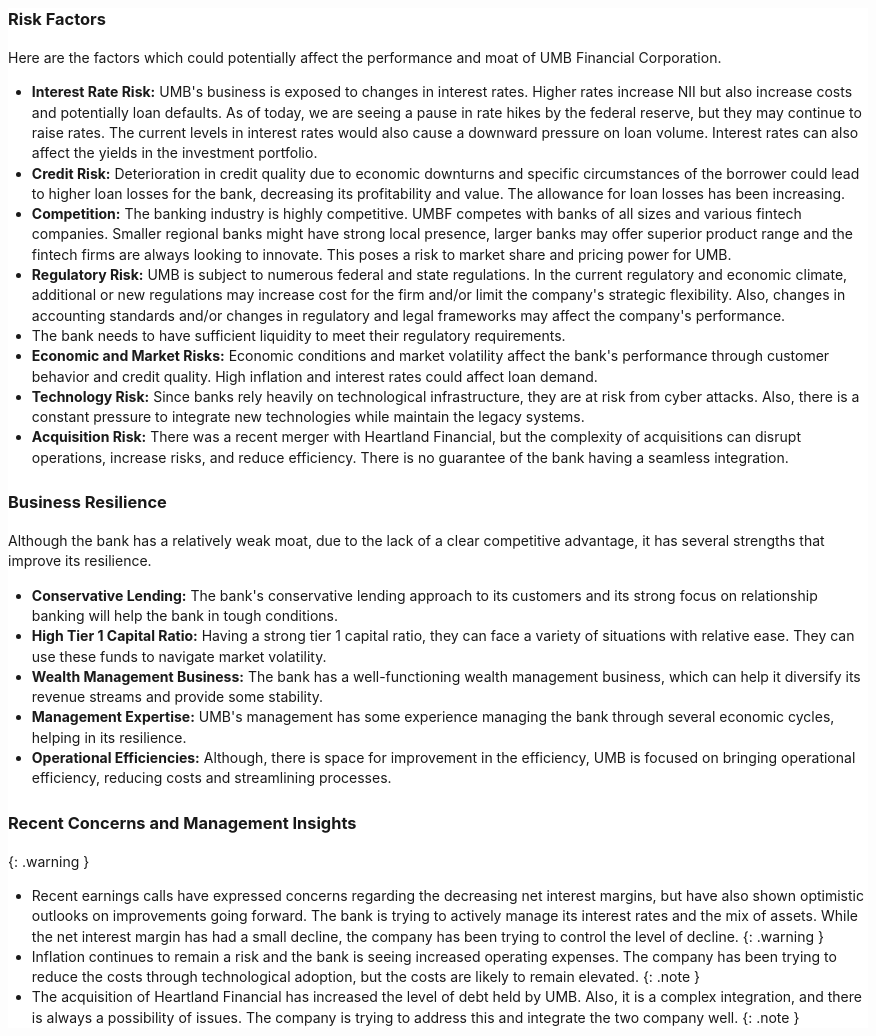 ### Risk Factors

Here are the factors which could potentially affect the performance and moat of UMB Financial Corporation.

*   **Interest Rate Risk:**  UMB's business is exposed to changes in interest rates. Higher rates increase NII but also increase costs and potentially loan defaults. As of today, we are seeing a pause in rate hikes by the federal reserve, but they may continue to raise rates. The current levels in interest rates would also cause a downward pressure on loan volume. Interest rates can also affect the yields in the investment portfolio.
*   **Credit Risk:** Deterioration in credit quality due to economic downturns and specific circumstances of the borrower could lead to higher loan losses for the bank, decreasing its profitability and value. The allowance for loan losses has been increasing.
*   **Competition:** The banking industry is highly competitive.  UMBF competes with banks of all sizes and various fintech companies. Smaller regional banks might have strong local presence, larger banks may offer superior product range and the fintech firms are always looking to innovate. This poses a risk to market share and pricing power for UMB.
*   **Regulatory Risk:** UMB is subject to numerous federal and state regulations. In the current regulatory and economic climate, additional or new regulations may increase cost for the firm and/or limit the company's strategic flexibility. Also, changes in accounting standards and/or changes in regulatory and legal frameworks may affect the company's performance. 
   *   The bank needs to have sufficient liquidity to meet their regulatory requirements.
*   **Economic and Market Risks:** Economic conditions and market volatility affect the bank's performance through customer behavior and credit quality. High inflation and interest rates could affect loan demand. 
*   **Technology Risk:** Since banks rely heavily on technological infrastructure, they are at risk from cyber attacks. Also, there is a constant pressure to integrate new technologies while maintain the legacy systems.
*   **Acquisition Risk:** There was a recent merger with Heartland Financial, but the complexity of acquisitions can disrupt operations, increase risks, and reduce efficiency. There is no guarantee of the bank having a seamless integration.

### Business Resilience

Although the bank has a relatively weak moat, due to the lack of a clear competitive advantage, it has several strengths that improve its resilience.

*   **Conservative Lending:** The bank's conservative lending approach to its customers and its strong focus on relationship banking will help the bank in tough conditions.
*   **High Tier 1 Capital Ratio:** Having a strong tier 1 capital ratio, they can face a variety of situations with relative ease. They can use these funds to navigate market volatility.
*   **Wealth Management Business:** The bank has a well-functioning wealth management business, which can help it diversify its revenue streams and provide some stability.
*   **Management Expertise:** UMB's management has some experience managing the bank through several economic cycles, helping in its resilience.
*  **Operational Efficiencies:** Although, there is space for improvement in the efficiency, UMB is focused on bringing operational efficiency, reducing costs and streamlining processes.

### Recent Concerns and Management Insights

{: .warning }
*    Recent earnings calls have expressed concerns regarding the decreasing net interest margins, but have also shown optimistic outlooks on improvements going forward. The bank is trying to actively manage its interest rates and the mix of assets. While the net interest margin has had a small decline, the company has been trying to control the level of decline.
{: .warning }
*    Inflation continues to remain a risk and the bank is seeing increased operating expenses. The company has been trying to reduce the costs through technological adoption, but the costs are likely to remain elevated.
{: .note }
*   The acquisition of Heartland Financial has increased the level of debt held by UMB. Also, it is a complex integration, and there is always a possibility of issues.  The company is trying to address this and integrate the two company well.
{: .note }